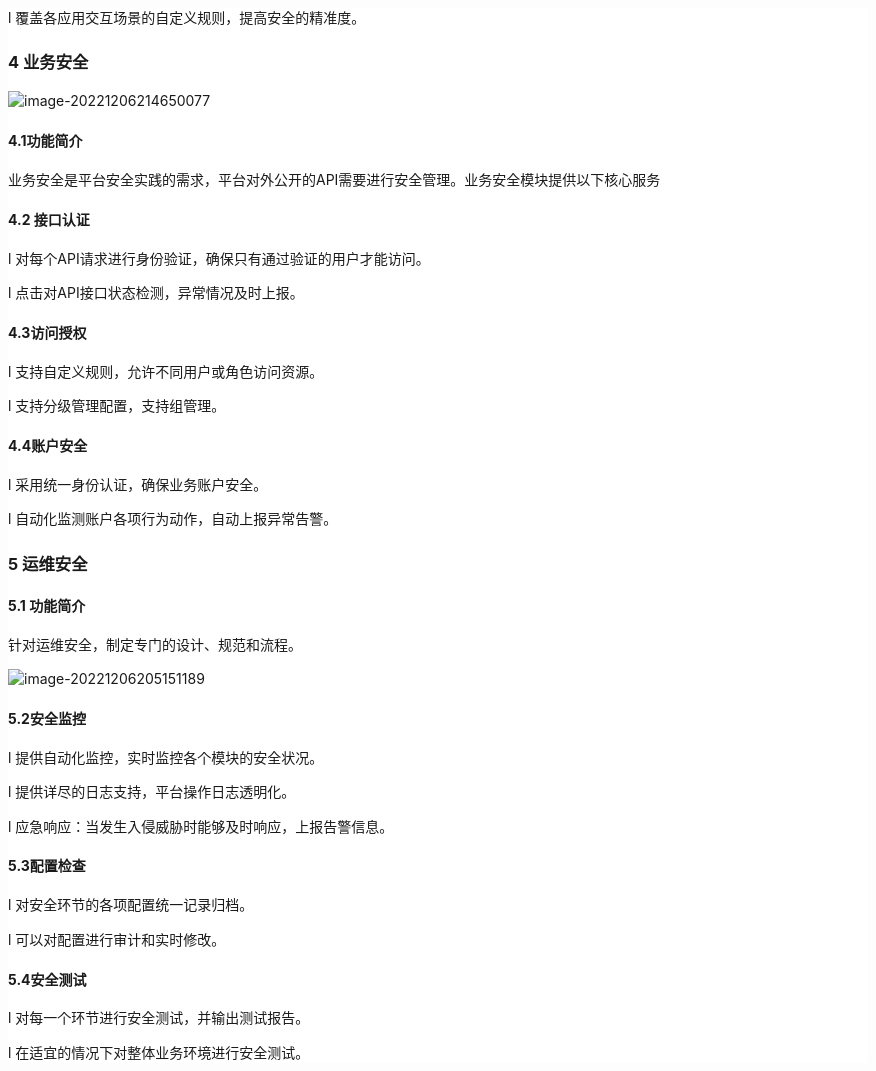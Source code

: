 l 覆盖各应用交互场景的自定义规则，提高安全的精准度。



### 4 业务安全

![image-20221206214650077](https://jiangteddy.oss-cn-shanghai.aliyuncs.com/img2/202212062146117.png)

#### 4.1功能简介

业务安全是平台安全实践的需求，平台对外公开的API需要进行安全管理。业务安全模块提供以下核心服务

#### 4.2 接口认证

l 对每个API请求进行身份验证，确保只有通过验证的用户才能访问。

l 点击对API接口状态检测，异常情况及时上报。

#### 4.3访问授权

l 支持自定义规则，允许不同用户或角色访问资源。

l 支持分级管理配置，支持组管理。

#### 4.4账户安全

l 采用统一身份认证，确保业务账户安全。

l 自动化监测账户各项行为动作，自动上报异常告警。



### 5 运维安全

#### 5.1 功能简介

针对运维安全，制定专门的设计、规范和流程。

![image-20221206205151189](https://jiangteddy.oss-cn-shanghai.aliyuncs.com/img2/202212062051238.png)

#### 5.2安全监控

l 提供自动化监控，实时监控各个模块的安全状况。

l 提供详尽的日志支持，平台操作日志透明化。

l 应急响应：当发生入侵威胁时能够及时响应，上报告警信息。

#### 5.3配置检查

l 对安全环节的各项配置统一记录归档。

l 可以对配置进行审计和实时修改。

#### 5.4安全测试

l 对每一个环节进行安全测试，并输出测试报告。

l 在适宜的情况下对整体业务环境进行安全测试。
